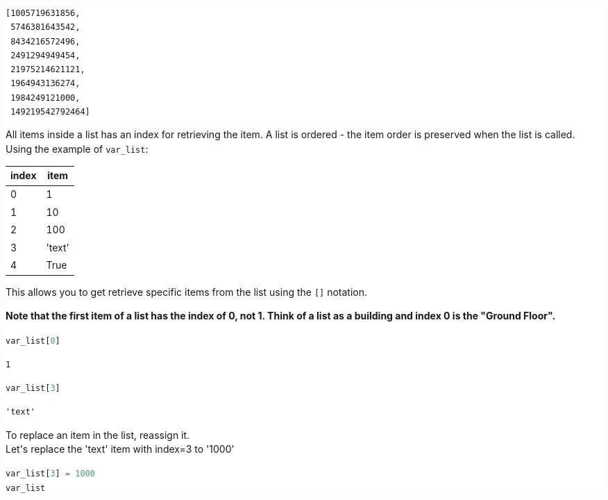 


    [1005719631856,
     5746381643542,
     8434216572496,
     2491294949454,
     21975214621121,
     1964943136274,
     1984249121000,
     149219542792464]



All items inside a list has an index for retrieving the item. A list is ordered - the item order is preserved when the list is called.
Using the example of `var_list`:  

| index | item |
|-----|----|
|0|1|
|1|10|
|2|100|
|3|'text'|
|4|True|

This allows you to get retrieve specific items from the list using the `[]` notation.  

**Note that the first item of a list has the index of 0, not 1. Think of a list as a building and index 0 is the "Ground Floor".**


```python
var_list[0]
```




    1




```python
var_list[3]
```




    'text'



To replace an item in the list, reassign it.  
Let's replace the 'text' item with index=3 to '1000'


```python
var_list[3] = 1000
var_list
```
